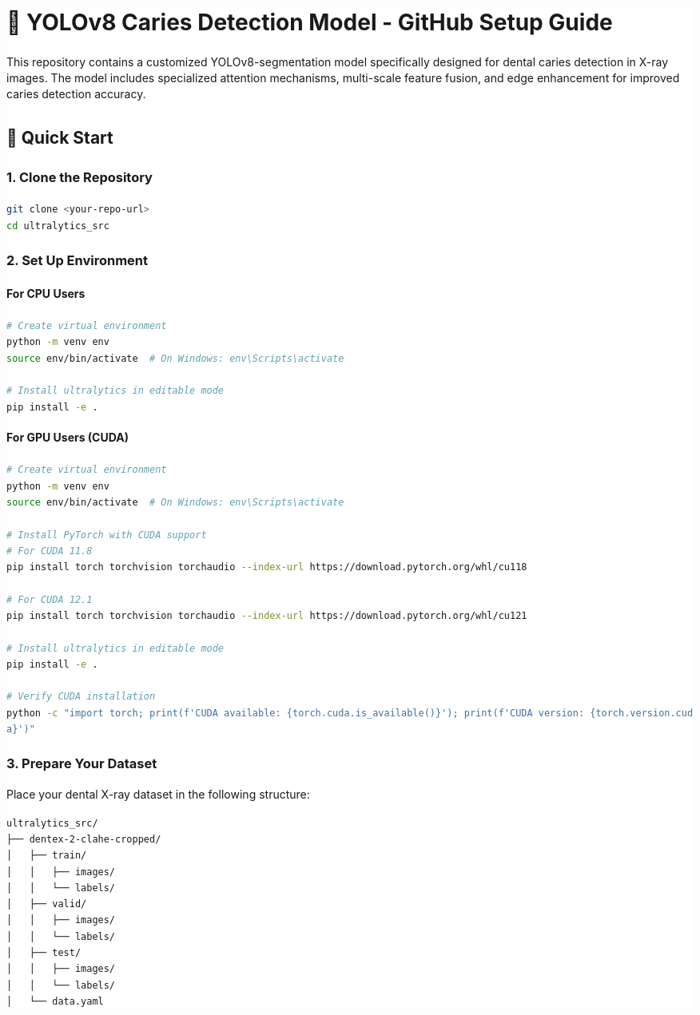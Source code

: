 # 🦷 YOLOv8 Caries Detection Model - GitHub Setup Guide

This repository contains a customized YOLOv8-segmentation model specifically designed for dental caries detection in X-ray images. The model includes specialized attention mechanisms, multi-scale feature fusion, and edge enhancement for improved caries detection accuracy.

## 🚀 Quick Start

### 1. Clone the Repository
```bash
git clone <your-repo-url>
cd ultralytics_src
```

### 2. Set Up Environment

#### For CPU Users
```bash
# Create virtual environment
python -m venv env
source env/bin/activate  # On Windows: env\Scripts\activate

# Install ultralytics in editable mode
pip install -e .
```

#### For GPU Users (CUDA)
```bash
# Create virtual environment
python -m venv env
source env/bin/activate  # On Windows: env\Scripts\activate

# Install PyTorch with CUDA support
# For CUDA 11.8
pip install torch torchvision torchaudio --index-url https://download.pytorch.org/whl/cu118

# For CUDA 12.1
pip install torch torchvision torchaudio --index-url https://download.pytorch.org/whl/cu121

# Install ultralytics in editable mode
pip install -e .

# Verify CUDA installation
python -c "import torch; print(f'CUDA available: {torch.cuda.is_available()}'); print(f'CUDA version: {torch.version.cuda}')"
```

### 3. Prepare Your Dataset
Place your dental X-ray dataset in the following structure:
```
ultralytics_src/
├── dentex-2-clahe-cropped/
│   ├── train/
│   │   ├── images/
│   │   └── labels/
│   ├── valid/
│   │   ├── images/
│   │   └── labels/
│   ├── test/
│   │   ├── images/
│   │   └── labels/
│   └── data.yaml
```